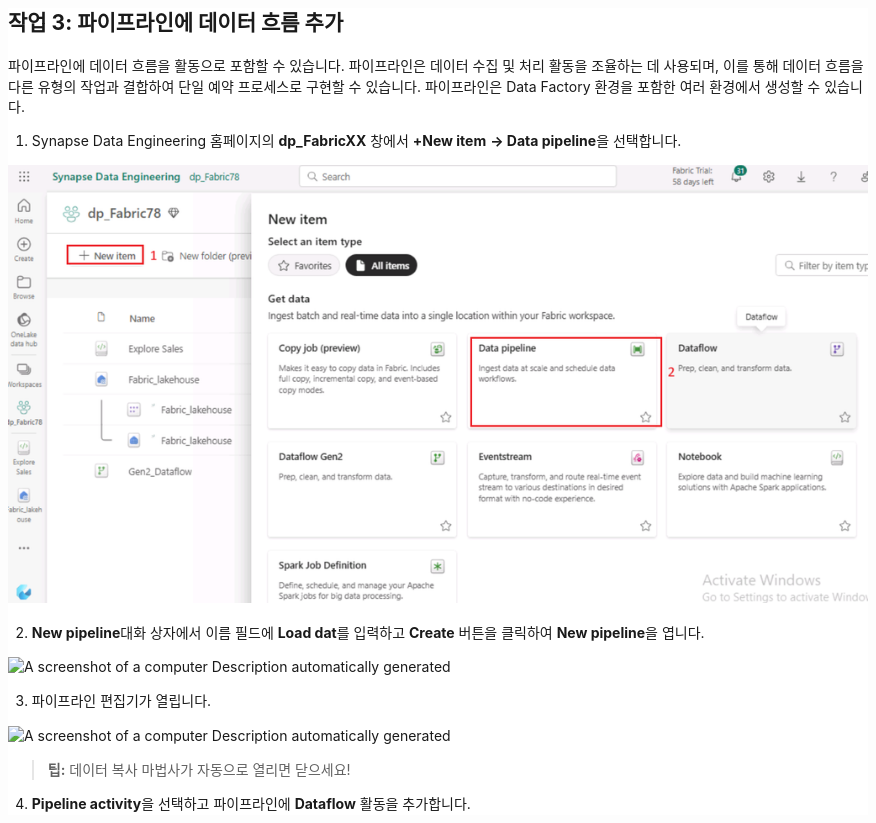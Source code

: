 ## 작업 3: 파이프라인에 데이터 흐름 추가

파이프라인에 데이터 흐름을 활동으로 포함할 수 있습니다. 파이프라인은
데이터 수집 및 처리 활동을 조율하는 데 사용되며, 이를 통해 데이터 흐름을
다른 유형의 작업과 결합하여 단일 예약 프로세스로 구현할 수 있습니다.
파이프라인은 Data Factory 환경을 포함한 여러 환경에서 생성할 수
있습니다.

1.  Synapse Data Engineering 홈페이지의 **dp_FabricXX** 창에서 **+New
    item** **-\> Data pipeline**을 선택합니다.

![](./media/image141.png)

2.  **New pipeline**대화 상자에서 이름 필드에 **Load dat**를 입력하고
    **Create** 버튼을 클릭하여 **New pipeline**을 엽니다.

![A screenshot of a computer Description automatically
generated](./media/image142.png)

3.  파이프라인 편집기가 열립니다.

![A screenshot of a computer Description automatically
generated](./media/image143.png)

> **팁:** 데이터 복사 마법사가 자동으로 열리면 닫으세요!

4.  **Pipeline activity**을 선택하고 파이프라인에 **Dataflow** 활동을
    추가합니다.
